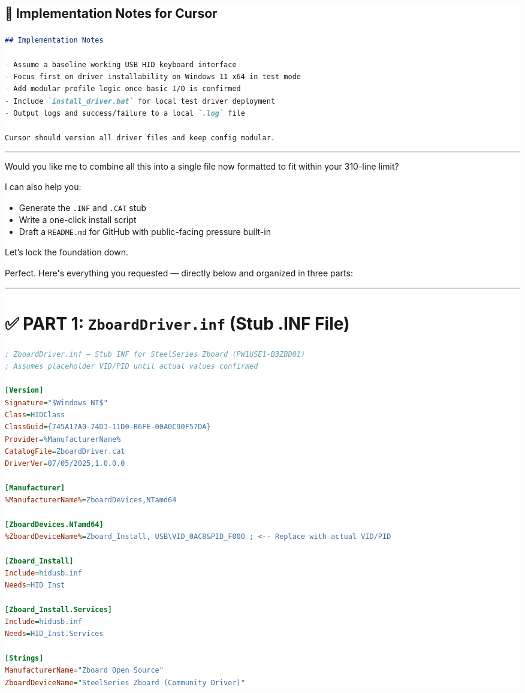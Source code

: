 
## 🧠 Implementation Notes for Cursor

```md
## Implementation Notes

- Assume a baseline working USB HID keyboard interface
- Focus first on driver installability on Windows 11 x64 in test mode
- Add modular profile logic once basic I/O is confirmed
- Include `install_driver.bat` for local test driver deployment
- Output logs and success/failure to a local `.log` file

Cursor should version all driver files and keep config modular.
```

---

Would you like me to combine all this into a single file now formatted to fit within your 310-line limit?

I can also help you:

* Generate the `.INF` and `.CAT` stub
* Write a one-click install script
* Draft a `README.md` for GitHub with public-facing pressure built-in

Let’s lock the foundation down.

Perfect. Here's everything you requested — directly below and organized in three parts:

---

# ✅ PART 1: `ZboardDriver.inf` (Stub .INF File)

```ini
; ZboardDriver.inf — Stub INF for SteelSeries Zboard (PW1USE1-B3ZBD01)
; Assumes placeholder VID/PID until actual values confirmed

[Version]
Signature="$Windows NT$"
Class=HIDClass
ClassGuid={745A17A0-74D3-11D0-B6FE-00A0C90F57DA}
Provider=%ManufacturerName%
CatalogFile=ZboardDriver.cat
DriverVer=07/05/2025,1.0.0.0

[Manufacturer]
%ManufacturerName%=ZboardDevices,NTamd64

[ZboardDevices.NTamd64]
%ZboardDeviceName%=Zboard_Install, USB\VID_0AC8&PID_F000 ; <-- Replace with actual VID/PID

[Zboard_Install]
Include=hidusb.inf
Needs=HID_Inst

[Zboard_Install.Services]
Include=hidusb.inf
Needs=HID_Inst.Services

[Strings]
ManufacturerName="Zboard Open Source"
ZboardDeviceName="SteelSeries Zboard (Community Driver)"
```
